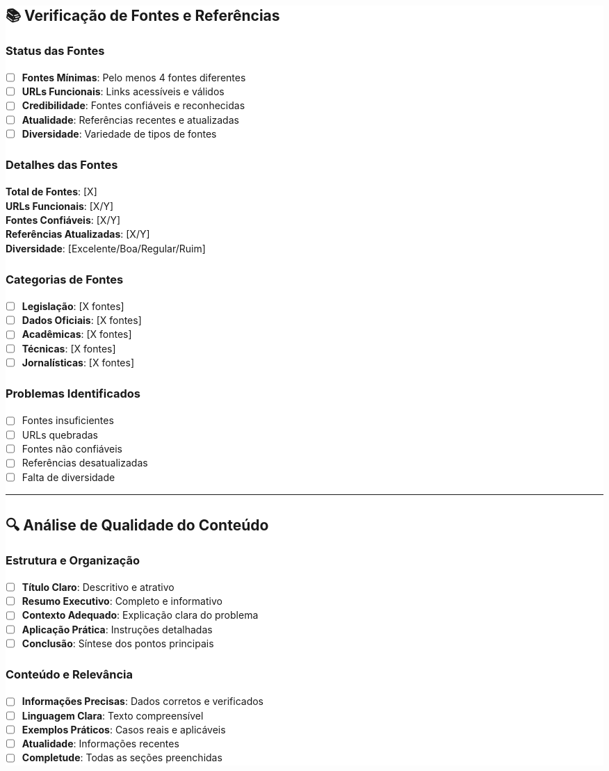 ## 📚 Verificação de Fontes e Referências

### Status das Fontes
- [ ] **Fontes Mínimas**: Pelo menos 4 fontes diferentes
- [ ] **URLs Funcionais**: Links acessíveis e válidos
- [ ] **Credibilidade**: Fontes confiáveis e reconhecidas
- [ ] **Atualidade**: Referências recentes e atualizadas
- [ ] **Diversidade**: Variedade de tipos de fontes

### Detalhes das Fontes
**Total de Fontes**: [X]  
**URLs Funcionais**: [X/Y]  
**Fontes Confiáveis**: [X/Y]  
**Referências Atualizadas**: [X/Y]  
**Diversidade**: [Excelente/Boa/Regular/Ruim]

### Categorias de Fontes
- [ ] **Legislação**: [X fontes]
- [ ] **Dados Oficiais**: [X fontes]
- [ ] **Acadêmicas**: [X fontes]
- [ ] **Técnicas**: [X fontes]
- [ ] **Jornalísticas**: [X fontes]

### Problemas Identificados
- [ ] Fontes insuficientes
- [ ] URLs quebradas
- [ ] Fontes não confiáveis
- [ ] Referências desatualizadas
- [ ] Falta de diversidade

---

## 🔍 Análise de Qualidade do Conteúdo

### Estrutura e Organização
- [ ] **Título Claro**: Descritivo e atrativo
- [ ] **Resumo Executivo**: Completo e informativo
- [ ] **Contexto Adequado**: Explicação clara do problema
- [ ] **Aplicação Prática**: Instruções detalhadas
- [ ] **Conclusão**: Síntese dos pontos principais

### Conteúdo e Relevância
- [ ] **Informações Precisas**: Dados corretos e verificados
- [ ] **Linguagem Clara**: Texto compreensível
- [ ] **Exemplos Práticos**: Casos reais e aplicáveis
- [ ] **Atualidade**: Informações recentes
- [ ] **Completude**: Todas as seções preenchidas
